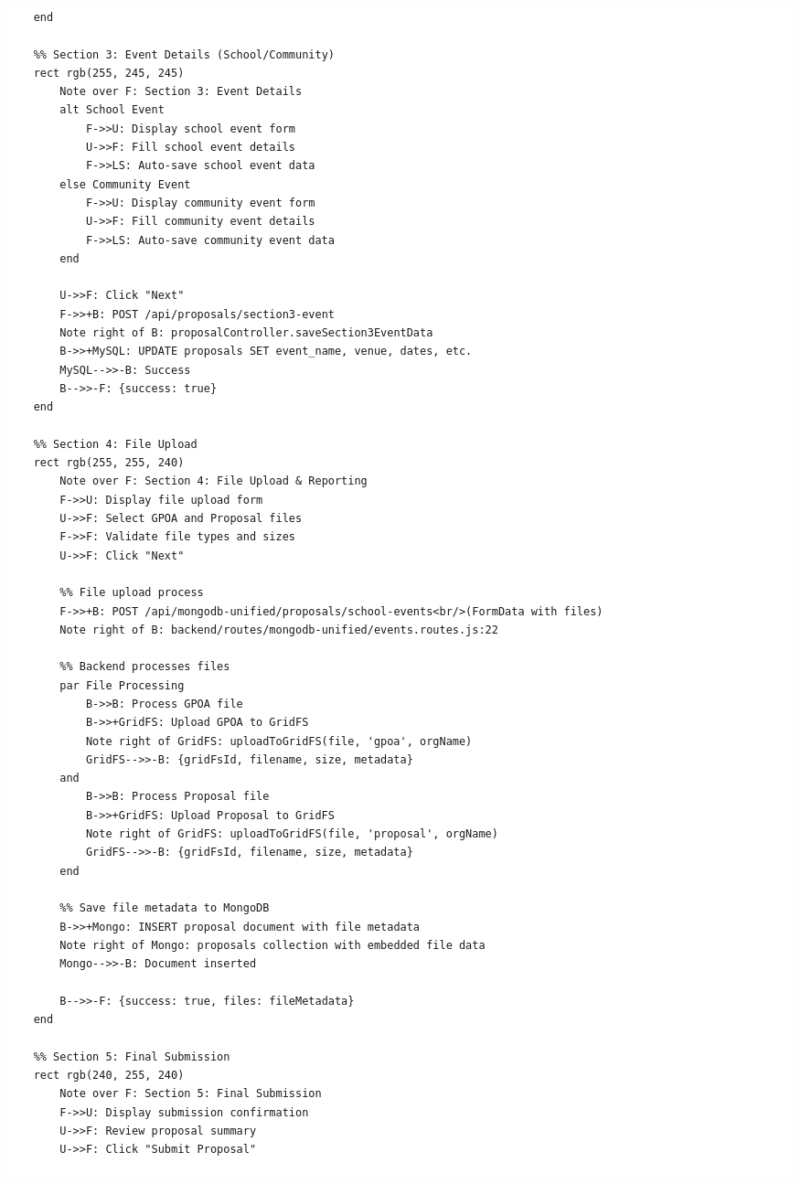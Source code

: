 ```mermaid
    end
    
    %% Section 3: Event Details (School/Community)
    rect rgb(255, 245, 245)
        Note over F: Section 3: Event Details
        alt School Event
            F->>U: Display school event form
            U->>F: Fill school event details
            F->>LS: Auto-save school event data
        else Community Event
            F->>U: Display community event form
            U->>F: Fill community event details
            F->>LS: Auto-save community event data
        end
        
        U->>F: Click "Next"
        F->>+B: POST /api/proposals/section3-event
        Note right of B: proposalController.saveSection3EventData
        B->>+MySQL: UPDATE proposals SET event_name, venue, dates, etc.
        MySQL-->>-B: Success
        B-->>-F: {success: true}
    end
    
    %% Section 4: File Upload
    rect rgb(255, 255, 240)
        Note over F: Section 4: File Upload & Reporting
        F->>U: Display file upload form
        U->>F: Select GPOA and Proposal files
        F->>F: Validate file types and sizes
        U->>F: Click "Next"
        
        %% File upload process
        F->>+B: POST /api/mongodb-unified/proposals/school-events<br/>(FormData with files)
        Note right of B: backend/routes/mongodb-unified/events.routes.js:22
        
        %% Backend processes files
        par File Processing
            B->>B: Process GPOA file
            B->>+GridFS: Upload GPOA to GridFS
            Note right of GridFS: uploadToGridFS(file, 'gpoa', orgName)
            GridFS-->>-B: {gridFsId, filename, size, metadata}
        and
            B->>B: Process Proposal file
            B->>+GridFS: Upload Proposal to GridFS
            Note right of GridFS: uploadToGridFS(file, 'proposal', orgName)
            GridFS-->>-B: {gridFsId, filename, size, metadata}
        end
        
        %% Save file metadata to MongoDB
        B->>+Mongo: INSERT proposal document with file metadata
        Note right of Mongo: proposals collection with embedded file data
        Mongo-->>-B: Document inserted
        
        B-->>-F: {success: true, files: fileMetadata}
    end
    
    %% Section 5: Final Submission
    rect rgb(240, 255, 240)
        Note over F: Section 5: Final Submission
        F->>U: Display submission confirmation
        U->>F: Review proposal summary
        U->>F: Click "Submit Proposal"
        
```